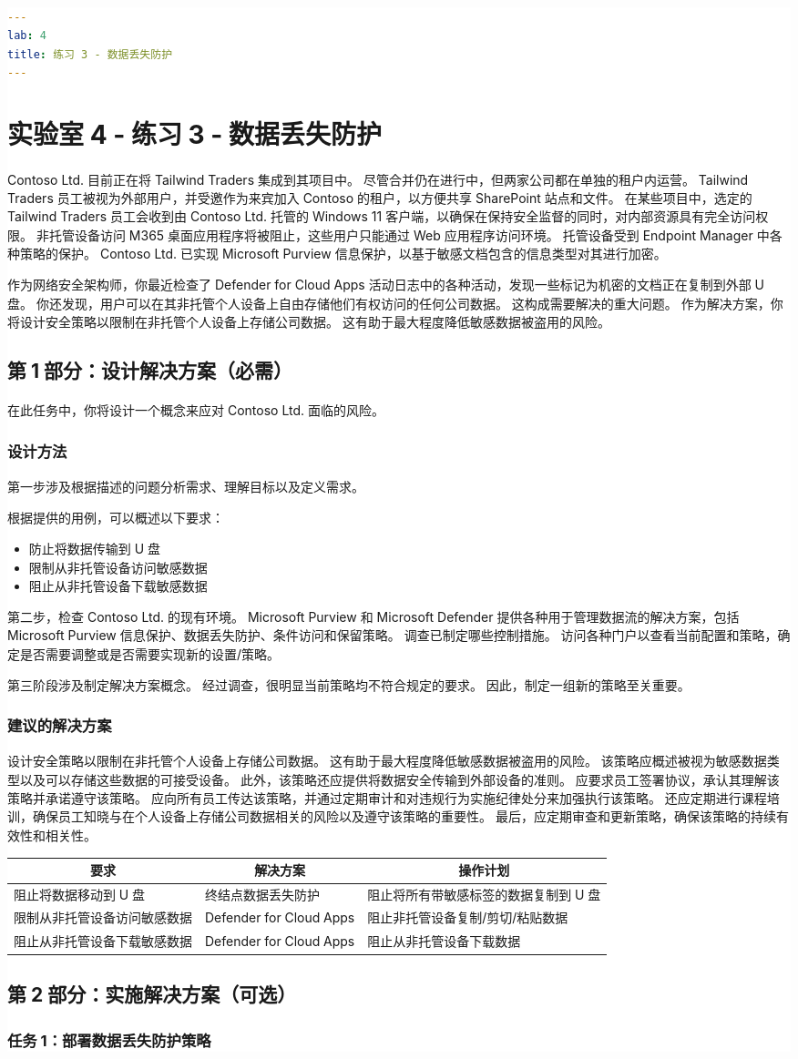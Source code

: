 ```yaml
---
lab: 4
title: 练习 3 - 数据丢失防护
---
```


# 实验室 4 - 练习 3 - 数据丢失防护

Contoso Ltd. 目前正在将 Tailwind Traders 集成到其项目中。 尽管合并仍在进行中，但两家公司都在单独的租户内运营。 Tailwind Traders 员工被视为外部用户，并受邀作为来宾加入 Contoso 的租户，以方便共享 SharePoint 站点和文件。 在某些项目中，选定的 Tailwind Traders 员工会收到由 Contoso Ltd. 托管的 Windows 11 客户端，以确保在保持安全监督的同时，对内部资源具有完全访问权限。 非托管设备访问 M365 桌面应用程序将被阻止，这些用户只能通过 Web 应用程序访问环境。 托管设备受到 Endpoint Manager 中各种策略的保护。 Contoso Ltd. 已实现 Microsoft Purview 信息保护，以基于敏感文档包含的信息类型对其进行加密。 

作为网络安全架构师，你最近检查了 Defender for Cloud Apps 活动日志中的各种活动，发现一些标记为机密的文档正在复制到外部 U 盘。 你还发现，用户可以在其非托管个人设备上自由存储他们有权访问的任何公司数据。 这构成需要解决的重大问题。 作为解决方案，你将设计安全策略以限制在非托管个人设备上存储公司数据。 这有助于最大程度降低敏感数据被盗用的风险。

## 第 1 部分：设计解决方案（必需）

在此任务中，你将设计一个概念来应对 Contoso Ltd. 面临的风险。

### 设计方法

第一步涉及根据描述的问题分析需求、理解目标以及定义需求。

根据提供的用例，可以概述以下要求：

- 防止将数据传输到 U 盘
- 限制从非托管设备访问敏感数据
- 阻止从非托管设备下载敏感数据

第二步，检查 Contoso Ltd. 的现有环境。 Microsoft Purview 和 Microsoft Defender 提供各种用于管理数据流的解决方案，包括 Microsoft Purview 信息保护、数据丢失防护、条件访问和保留策略。 调查已制定哪些控制措施。 访问各种门户以查看当前配置和策略，确定是否需要调整或是否需要实现新的设置/策略。

第三阶段涉及制定解决方案概念。 经过调查，很明显当前策略均不符合规定的要求。 因此，制定一组新的策略至关重要。

### 建议的解决方案

设计安全策略以限制在非托管个人设备上存储公司数据。 这有助于最大程度降低敏感数据被盗用的风险。 该策略应概述被视为敏感数据类型以及可以存储这些数据的可接受设备。 此外，该策略还应提供将数据安全传输到外部设备的准则。 应要求员工签署协议，承认其理解该策略并承诺遵守该策略。 应向所有员工传达该策略，并通过定期审计和对违规行为实施纪律处分来加强执行该策略。 还应定期进行课程培训，确保员工知晓与在个人设备上存储公司数据相关的风险以及遵守该策略的重要性。 最后，应定期审查和更新策略，确保该策略的持续有效性和相关性。 

|要求|解决方案|操作计划|
|----|----|----|
|阻止将数据移动到 U 盘|终结点数据丢失防护|阻止将所有带敏感标签的数据复制到 U 盘|
|限制从非托管设备访问敏感数据|Defender for Cloud Apps|阻止非托管设备复制/剪切/粘贴数据|
|阻止从非托管设备下载敏感数据|Defender for Cloud Apps|阻止从非托管设备下载数据|

## 第 2 部分：实施解决方案（可选）

### 任务 1：部署数据丢失防护策略
